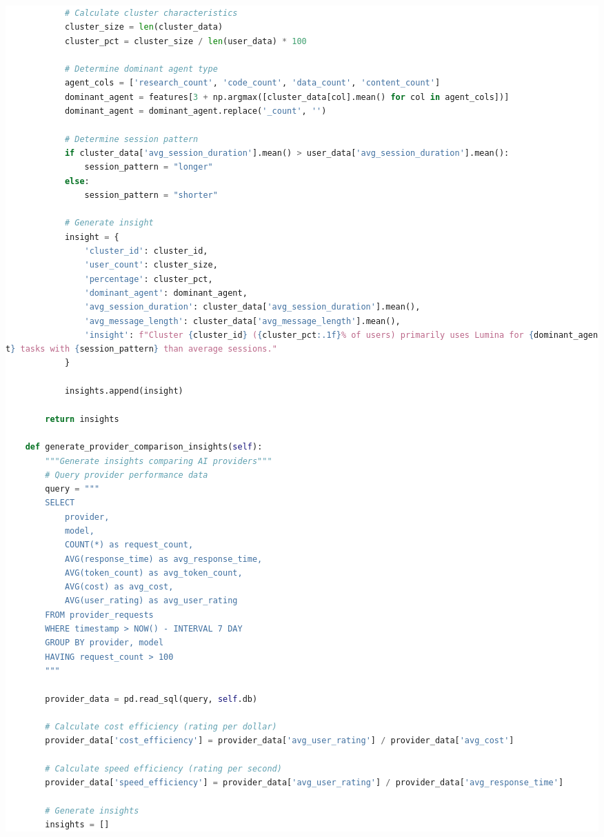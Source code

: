```python
            # Calculate cluster characteristics
            cluster_size = len(cluster_data)
            cluster_pct = cluster_size / len(user_data) * 100
            
            # Determine dominant agent type
            agent_cols = ['research_count', 'code_count', 'data_count', 'content_count']
            dominant_agent = features[3 + np.argmax([cluster_data[col].mean() for col in agent_cols])]
            dominant_agent = dominant_agent.replace('_count', '')
            
            # Determine session pattern
            if cluster_data['avg_session_duration'].mean() > user_data['avg_session_duration'].mean():
                session_pattern = "longer"
            else:
                session_pattern = "shorter"
            
            # Generate insight
            insight = {
                'cluster_id': cluster_id,
                'user_count': cluster_size,
                'percentage': cluster_pct,
                'dominant_agent': dominant_agent,
                'avg_session_duration': cluster_data['avg_session_duration'].mean(),
                'avg_message_length': cluster_data['avg_message_length'].mean(),
                'insight': f"Cluster {cluster_id} ({cluster_pct:.1f}% of users) primarily uses Lumina for {dominant_agent} tasks with {session_pattern} than average sessions."
            }
            
            insights.append(insight)
        
        return insights
    
    def generate_provider_comparison_insights(self):
        """Generate insights comparing AI providers"""
        # Query provider performance data
        query = """
        SELECT 
            provider,
            model,
            COUNT(*) as request_count,
            AVG(response_time) as avg_response_time,
            AVG(token_count) as avg_token_count,
            AVG(cost) as avg_cost,
            AVG(user_rating) as avg_user_rating
        FROM provider_requests
        WHERE timestamp > NOW() - INTERVAL 7 DAY
        GROUP BY provider, model
        HAVING request_count > 100
        """
        
        provider_data = pd.read_sql(query, self.db)
        
        # Calculate cost efficiency (rating per dollar)
        provider_data['cost_efficiency'] = provider_data['avg_user_rating'] / provider_data['avg_cost']
        
        # Calculate speed efficiency (rating per second)
        provider_data['speed_efficiency'] = provider_data['avg_user_rating'] / provider_data['avg_response_time']
        
        # Generate insights
        insights = []
```